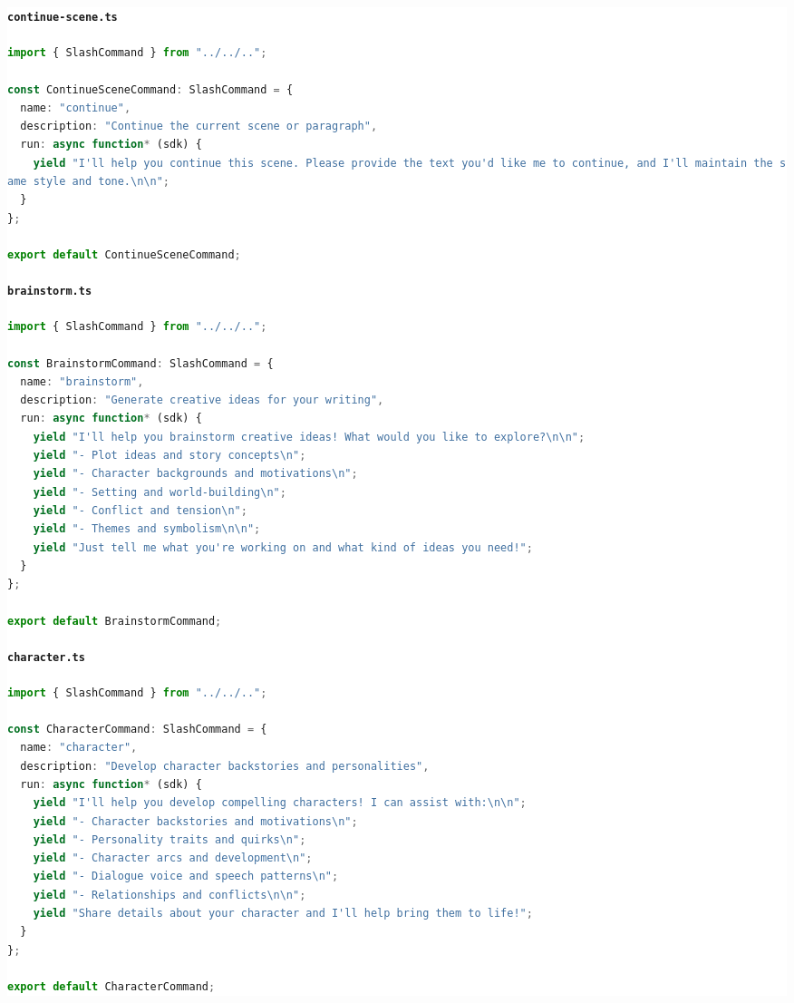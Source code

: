 #### `continue-scene.ts`
```typescript
import { SlashCommand } from "../../..";

const ContinueSceneCommand: SlashCommand = {
  name: "continue",
  description: "Continue the current scene or paragraph",
  run: async function* (sdk) {
    yield "I'll help you continue this scene. Please provide the text you'd like me to continue, and I'll maintain the same style and tone.\n\n";
  }
};

export default ContinueSceneCommand;
```

#### `brainstorm.ts`
```typescript
import { SlashCommand } from "../../..";

const BrainstormCommand: SlashCommand = {
  name: "brainstorm", 
  description: "Generate creative ideas for your writing",
  run: async function* (sdk) {
    yield "I'll help you brainstorm creative ideas! What would you like to explore?\n\n";
    yield "- Plot ideas and story concepts\n";
    yield "- Character backgrounds and motivations\n";
    yield "- Setting and world-building\n";
    yield "- Conflict and tension\n";
    yield "- Themes and symbolism\n\n";
    yield "Just tell me what you're working on and what kind of ideas you need!";
  }
};

export default BrainstormCommand;
```

#### `character.ts`
```typescript
import { SlashCommand } from "../../..";

const CharacterCommand: SlashCommand = {
  name: "character",
  description: "Develop character backstories and personalities", 
  run: async function* (sdk) {
    yield "I'll help you develop compelling characters! I can assist with:\n\n";
    yield "- Character backstories and motivations\n";
    yield "- Personality traits and quirks\n";
    yield "- Character arcs and development\n";
    yield "- Dialogue voice and speech patterns\n";
    yield "- Relationships and conflicts\n\n";
    yield "Share details about your character and I'll help bring them to life!";
  }
};

export default CharacterCommand;
```
